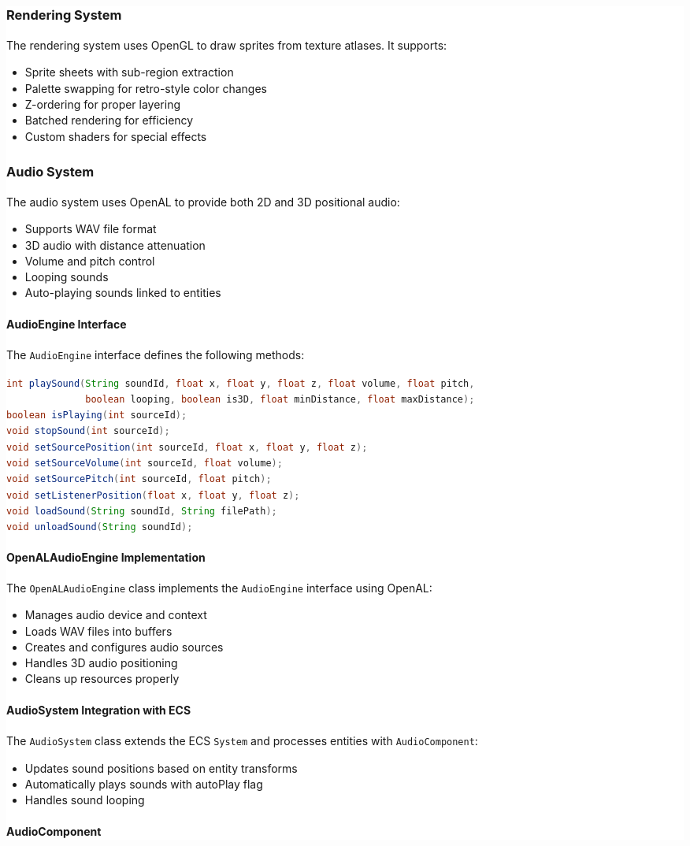 ### Rendering System

The rendering system uses OpenGL to draw sprites from texture atlases. It supports:

- Sprite sheets with sub-region extraction
- Palette swapping for retro-style color changes
- Z-ordering for proper layering
- Batched rendering for efficiency
- Custom shaders for special effects

### Audio System

The audio system uses OpenAL to provide both 2D and 3D positional audio:

- Supports WAV file format
- 3D audio with distance attenuation
- Volume and pitch control
- Looping sounds
- Auto-playing sounds linked to entities

#### AudioEngine Interface

The `AudioEngine` interface defines the following methods:

```java
int playSound(String soundId, float x, float y, float z, float volume, float pitch,
              boolean looping, boolean is3D, float minDistance, float maxDistance);
boolean isPlaying(int sourceId);
void stopSound(int sourceId);
void setSourcePosition(int sourceId, float x, float y, float z);
void setSourceVolume(int sourceId, float volume);
void setSourcePitch(int sourceId, float pitch);
void setListenerPosition(float x, float y, float z);
void loadSound(String soundId, String filePath);
void unloadSound(String soundId);
```

#### OpenALAudioEngine Implementation

The `OpenALAudioEngine` class implements the `AudioEngine` interface using OpenAL:

- Manages audio device and context
- Loads WAV files into buffers
- Creates and configures audio sources
- Handles 3D audio positioning
- Cleans up resources properly

#### AudioSystem Integration with ECS

The `AudioSystem` class extends the ECS `System` and processes entities with `AudioComponent`:

- Updates sound positions based on entity transforms
- Automatically plays sounds with autoPlay flag
- Handles sound looping

#### AudioComponent

